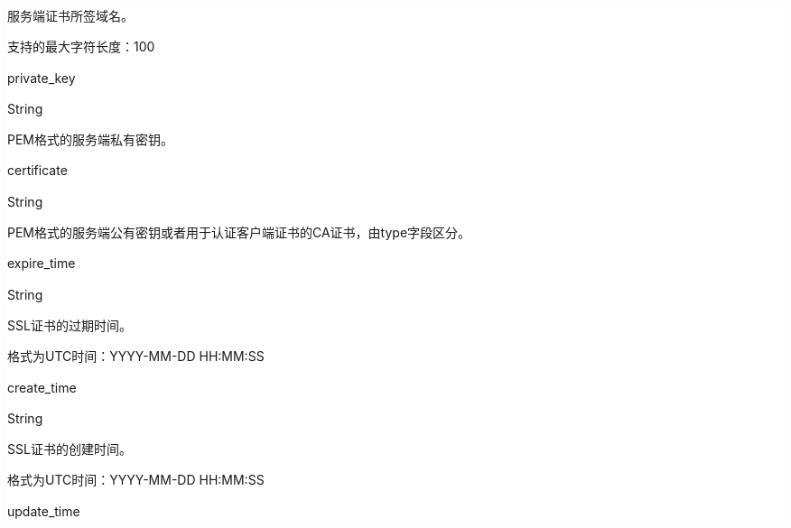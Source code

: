 <td class="cellrowborder" valign="top" width="60%" headers="mcps1.2.4.1.3 "><p id="zh-cn_topic_0085859918_p52667105173534"><a name="zh-cn_topic_0085859918_p52667105173534"></a><a name="zh-cn_topic_0085859918_p52667105173534"></a>服务端证书所签域名。</p>
<p id="p6316174693913"><a name="p6316174693913"></a><a name="p6316174693913"></a>支持的最大字符长度：100</p>
</td>
</tr>
<tr id="zh-cn_topic_0085859918_row32267386173534"><td class="cellrowborder" valign="top" width="21.11%" headers="mcps1.2.4.1.1 "><p id="zh-cn_topic_0085859918_p2838320173534"><a name="zh-cn_topic_0085859918_p2838320173534"></a><a name="zh-cn_topic_0085859918_p2838320173534"></a>private_key</p>
</td>
<td class="cellrowborder" valign="top" width="18.89%" headers="mcps1.2.4.1.2 "><p id="zh-cn_topic_0085859918_p43739651173534"><a name="zh-cn_topic_0085859918_p43739651173534"></a><a name="zh-cn_topic_0085859918_p43739651173534"></a>String</p>
</td>
<td class="cellrowborder" valign="top" width="60%" headers="mcps1.2.4.1.3 "><p id="zh-cn_topic_0085859918_p12798312173534"><a name="zh-cn_topic_0085859918_p12798312173534"></a><a name="zh-cn_topic_0085859918_p12798312173534"></a>PEM格式的服务端私有密钥。</p>
</td>
</tr>
<tr id="zh-cn_topic_0085859918_row329105173534"><td class="cellrowborder" valign="top" width="21.11%" headers="mcps1.2.4.1.1 "><p id="zh-cn_topic_0085859918_p10917956173534"><a name="zh-cn_topic_0085859918_p10917956173534"></a><a name="zh-cn_topic_0085859918_p10917956173534"></a>certificate</p>
</td>
<td class="cellrowborder" valign="top" width="18.89%" headers="mcps1.2.4.1.2 "><p id="zh-cn_topic_0085859918_p50089397173534"><a name="zh-cn_topic_0085859918_p50089397173534"></a><a name="zh-cn_topic_0085859918_p50089397173534"></a>String</p>
</td>
<td class="cellrowborder" valign="top" width="60%" headers="mcps1.2.4.1.3 "><p id="zh-cn_topic_0085859918_p47546713173534"><a name="zh-cn_topic_0085859918_p47546713173534"></a><a name="zh-cn_topic_0085859918_p47546713173534"></a>PEM格式的服务端公有密钥或者用于认证客户端证书的CA证书，由type字段区分。</p>
</td>
</tr>
<tr id="row5698184112395"><td class="cellrowborder" valign="top" width="21.11%" headers="mcps1.2.4.1.1 "><p id="p1169816414399"><a name="p1169816414399"></a><a name="p1169816414399"></a>expire_time</p>
</td>
<td class="cellrowborder" valign="top" width="18.89%" headers="mcps1.2.4.1.2 "><p id="p969874112392"><a name="p969874112392"></a><a name="p969874112392"></a>String</p>
</td>
<td class="cellrowborder" valign="top" width="60%" headers="mcps1.2.4.1.3 "><p id="p146981141133912"><a name="p146981141133912"></a><a name="p146981141133912"></a>SSL证书的过期时间。</p>
<p id="zh-cn_topic_0141008271_p52901417154816"><a name="zh-cn_topic_0141008271_p52901417154816"></a><a name="zh-cn_topic_0141008271_p52901417154816"></a>格式为UTC时间：YYYY-MM-DD HH:MM:SS</p>
</td>
</tr>
<tr id="zh-cn_topic_0085859918_row58956881173534"><td class="cellrowborder" valign="top" width="21.11%" headers="mcps1.2.4.1.1 "><p id="zh-cn_topic_0085859918_p28854566173534"><a name="zh-cn_topic_0085859918_p28854566173534"></a><a name="zh-cn_topic_0085859918_p28854566173534"></a>create_time</p>
</td>
<td class="cellrowborder" valign="top" width="18.89%" headers="mcps1.2.4.1.2 "><p id="zh-cn_topic_0085859918_p41288654173534"><a name="zh-cn_topic_0085859918_p41288654173534"></a><a name="zh-cn_topic_0085859918_p41288654173534"></a>String</p>
</td>
<td class="cellrowborder" valign="top" width="60%" headers="mcps1.2.4.1.3 "><p id="zh-cn_topic_0085859918_p14875840173534"><a name="zh-cn_topic_0085859918_p14875840173534"></a><a name="zh-cn_topic_0085859918_p14875840173534"></a>SSL证书的创建时间。</p>
<p id="p13200814155820"><a name="p13200814155820"></a><a name="p13200814155820"></a>格式为UTC时间：YYYY-MM-DD HH:MM:SS</p>
</td>
</tr>
<tr id="zh-cn_topic_0085859918_row43957201173534"><td class="cellrowborder" valign="top" width="21.11%" headers="mcps1.2.4.1.1 "><p id="zh-cn_topic_0085859918_p57772843173534"><a name="zh-cn_topic_0085859918_p57772843173534"></a><a name="zh-cn_topic_0085859918_p57772843173534"></a>update_time</p>
</td>
